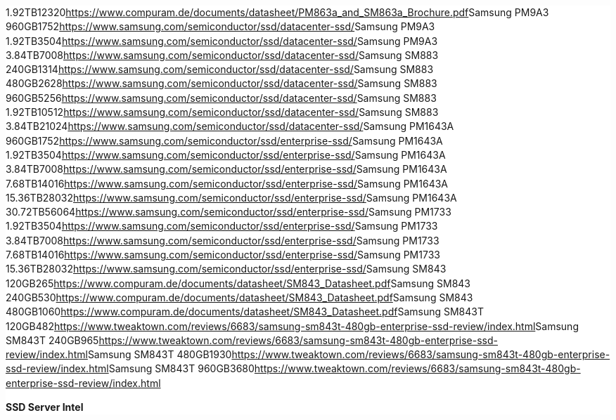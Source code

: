 1.92TB</td><td width="171">12320</td><td width="441">https://www.compuram.de/documents/datasheet/PM863a_and_SM863a_Brochure.pdf</td></tr><tr><td width="269">Samsung PM9A3 960GB</td><td width="171">1752</td><td width="441">https://www.samsung.com/semiconductor/ssd/datacenter-ssd/</td></tr><tr><td width="269">Samsung PM9A3 1.92TB</td><td width="171">3504</td><td width="441">https://www.samsung.com/semiconductor/ssd/datacenter-ssd/</td></tr><tr><td width="269">Samsung PM9A3 3.84TB</td><td width="171">7008</td><td width="441">https://www.samsung.com/semiconductor/ssd/datacenter-ssd/</td></tr><tr><td width="269">Samsung SM883 240GB</td><td width="171">1314</td><td width="441">https://www.samsung.com/semiconductor/ssd/datacenter-ssd/</td></tr><tr><td width="269">Samsung SM883 480GB</td><td width="171">2628</td><td width="441">https://www.samsung.com/semiconductor/ssd/datacenter-ssd/</td></tr><tr><td width="269">Samsung SM883 960GB</td><td width="171">5256</td><td width="441">https://www.samsung.com/semiconductor/ssd/datacenter-ssd/</td></tr><tr><td width="269">Samsung SM883 1.92TB</td><td width="171">10512</td><td width="441">https://www.samsung.com/semiconductor/ssd/datacenter-ssd/</td></tr><tr><td width="269">Samsung SM883 3.84TB</td><td width="171">21024</td><td width="441">https://www.samsung.com/semiconductor/ssd/datacenter-ssd/</td></tr><tr><td width="269">Samsung PM1643A 960GB</td><td width="171">1752</td><td width="441">https://www.samsung.com/semiconductor/ssd/enterprise-ssd/</td></tr><tr><td width="269">Samsung PM1643A 1.92TB</td><td width="171">3504</td><td width="441">https://www.samsung.com/semiconductor/ssd/enterprise-ssd/</td></tr><tr><td width="269">Samsung PM1643A 3.84TB</td><td width="171">7008</td><td width="441">https://www.samsung.com/semiconductor/ssd/enterprise-ssd/</td></tr><tr><td width="269">Samsung PM1643A 7.68TB</td><td width="171">14016</td><td width="441">https://www.samsung.com/semiconductor/ssd/enterprise-ssd/</td></tr><tr><td width="269">Samsung PM1643A 15.36TB</td><td width="171">28032</td><td width="441">https://www.samsung.com/semiconductor/ssd/enterprise-ssd/</td></tr><tr><td width="269">Samsung PM1643A 30.72TB</td><td width="171">56064</td><td width="441">https://www.samsung.com/semiconductor/ssd/enterprise-ssd/</td></tr><tr><td width="269">Samsung PM1733 1.92TB</td><td width="171">3504</td><td width="441">https://www.samsung.com/semiconductor/ssd/enterprise-ssd/</td></tr><tr><td width="269">Samsung PM1733 3.84TB</td><td width="171">7008</td><td width="441">https://www.samsung.com/semiconductor/ssd/enterprise-ssd/</td></tr><tr><td width="269">Samsung PM1733 7.68TB</td><td width="171">14016</td><td width="441">https://www.samsung.com/semiconductor/ssd/enterprise-ssd/</td></tr><tr><td width="269">Samsung PM1733 15.36TB</td><td width="171">28032</td><td width="441">https://www.samsung.com/semiconductor/ssd/enterprise-ssd/</td></tr><tr><td width="269">Samsung SM843 120GB</td><td width="171">265</td><td width="441">https://www.compuram.de/documents/datasheet/SM843_Datasheet.pdf</td></tr><tr><td width="269">Samsung SM843 240GB</td><td width="171">530</td><td width="441">https://www.compuram.de/documents/datasheet/SM843_Datasheet.pdf</td></tr><tr><td width="269">Samsung SM843 480GB</td><td width="171">1060</td><td width="441">https://www.compuram.de/documents/datasheet/SM843_Datasheet.pdf</td></tr><tr><td width="269">Samsung SM843T 120GB</td><td width="171">482</td><td width="441">https://www.tweaktown.com/reviews/6683/samsung-sm843t-480gb-enterprise-ssd-review/index.html</td></tr><tr><td width="269">Samsung SM843T 240GB</td><td width="171">965</td><td width="441">https://www.tweaktown.com/reviews/6683/samsung-sm843t-480gb-enterprise-ssd-review/index.html</td></tr><tr><td width="269">Samsung SM843T 480GB</td><td width="171">1930</td><td width="441">https://www.tweaktown.com/reviews/6683/samsung-sm843t-480gb-enterprise-ssd-review/index.html</td></tr><tr><td width="269">Samsung SM843T 960GB</td><td width="171">3680</td><td width="441">https://www.tweaktown.com/reviews/6683/samsung-sm843t-480gb-enterprise-ssd-review/index.html</td></tr></tbody></table>

**SSD Server Intel**
